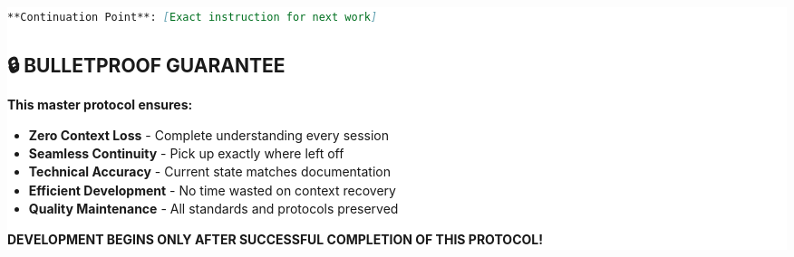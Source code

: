 ```markdown
**Continuation Point**: [Exact instruction for next work]
```

## 🔒 BULLETPROOF GUARANTEE

**This master protocol ensures:**
- **Zero Context Loss** - Complete understanding every session
- **Seamless Continuity** - Pick up exactly where left off
- **Technical Accuracy** - Current state matches documentation  
- **Efficient Development** - No time wasted on context recovery
- **Quality Maintenance** - All standards and protocols preserved

**DEVELOPMENT BEGINS ONLY AFTER SUCCESSFUL COMPLETION OF THIS PROTOCOL!**